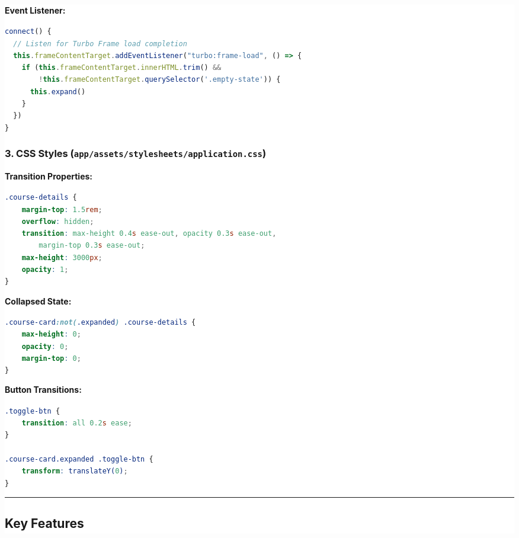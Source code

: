 **Event Listener:**

```javascript
connect() {
  // Listen for Turbo Frame load completion
  this.frameContentTarget.addEventListener("turbo:frame-load", () => {
    if (this.frameContentTarget.innerHTML.trim() &&
        !this.frameContentTarget.querySelector('.empty-state')) {
      this.expand()
    }
  })
}
```

### 3. CSS Styles (`app/assets/stylesheets/application.css`)

**Transition Properties:**

```css
.course-details {
    margin-top: 1.5rem;
    overflow: hidden;
    transition: max-height 0.4s ease-out, opacity 0.3s ease-out,
        margin-top 0.3s ease-out;
    max-height: 3000px;
    opacity: 1;
}
```

**Collapsed State:**

```css
.course-card:not(.expanded) .course-details {
    max-height: 0;
    opacity: 0;
    margin-top: 0;
}
```

**Button Transitions:**

```css
.toggle-btn {
    transition: all 0.2s ease;
}

.course-card.expanded .toggle-btn {
    transform: translateY(0);
}
```

---

## Key Features
